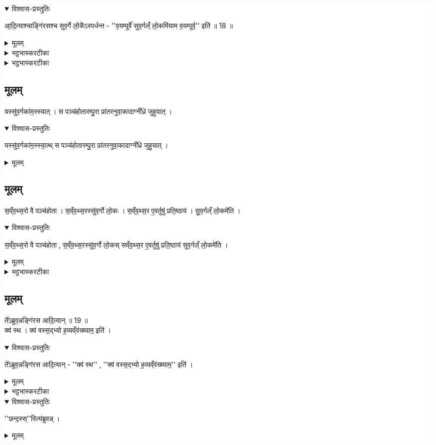 <details open><summary>विश्वास-प्रस्तुतिः</summary>

आ॒दि॒त्याश्चाङ्गि॑रसश्च सुव॒र्गे लो॒के᳚ऽस्पर्धन्त - ''व॒यम्पूर्वे॑ सुव॒र्गल्ँ लो॒कमि॑याम व॒यम्पूर्व॒'' इति॑ ॥ 18 ॥  
</details>

<details><summary>मूलम्</summary></details>

<details><summary>भट्टभास्करटीका</summary></details>

<details><summary>भट्टभास्करटीका</summary></details>

## मूलम्
यस्सु॑व॒र्गका॑म॒स्स्यात् ।
स पञ्च॑होतारम्पु॒रा प्रा॑तरनुवा॒कादाग्नी᳚ध्रे जुहुयात् ।
<details open><summary>विश्वास-प्रस्तुतिः</summary>

यस्सु॑व॒र्गका॑म॒स्स्या॒त्थ् स पञ्च॑होतारम्पु॒रा प्रा॑तरनुवा॒कादाग्नी᳚ध्रे जुहुयात् ।  
</details>

<details><summary>मूलम्</summary></details>

## मूलम्
स॒व्ँव॒थ्स॒रो वै पञ्च॑होता ।
स॒व्ँव॒थ्स॒रस्सु॑व॒र्गो लो॒कः ।
स॒व्ँव॒थ्स॒र ए॒वर्तुषु॑ प्रति॒ष्ठाय॑ ।
सु॒व॒र्गल्ँ लो॒कमे॑ति ।
<details open><summary>विश्वास-प्रस्तुतिः</summary>

स॒व्ँव॒थ्स॒रो वै पञ्च॑होता , स॒व्ँव॒थ्स॒रस्सु॑व॒र्गो लो॒कस् सव्ँव॒थ्स॒र ए॒वर्तुषु॑ प्रति॒ष्ठाय॑ सुव॒र्गल्ँ लो॒कमे॑ति ।
</details>

<details><summary>मूलम्</summary></details>

<details><summary>भट्टभास्करटीका</summary></details>

## मूलम्
ते᳚ऽब्रुव॒न्नङ्गि॑रस आदि॒त्यान् ॥ 19 ॥  
क्व॑ स्थ ।
क्व॑ वस्स॒द्भ्यो ह॒व्यव्ँव॑ख्ष्याम॒ इति॑ ।
<details open><summary>विश्वास-प्रस्तुतिः</summary>

ते᳚ऽब्रुव॒न्नङ्गि॑रस आदि॒त्यान् - ''क्व॑ स्थ'' , ''क्व॑ वस्स॒द्भ्यो ह॒व्यव्ँव॑ख्ष्याम॒'' इति॑ ।
</details>

<details><summary>मूलम्</summary></details>

<details><summary>भट्टभास्करटीका</summary></details>

<details open><summary>विश्वास-प्रस्तुतिः</summary>

''छन्द॒स्स्''वित्य॑ब्रुवन्न् ।
</details>

<details><summary>मूलम्</summary></details>
